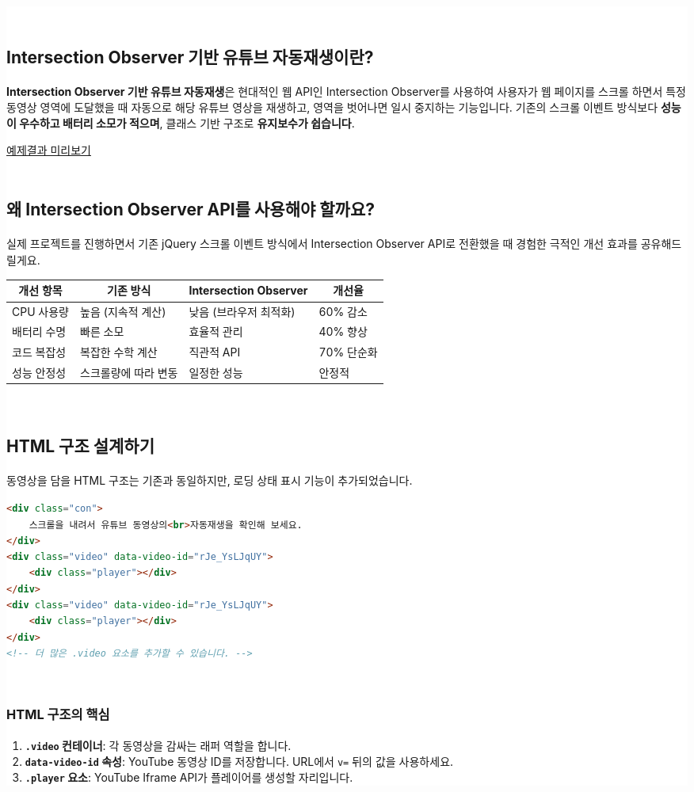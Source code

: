 <br>

## Intersection Observer 기반 유튜브 자동재생이란?

**Intersection Observer 기반 유튜브 자동재생**은 현대적인 웹 API인 Intersection Observer를 사용하여 사용자가 웹 페이지를 스크롤 하면서 특정 동영상 영역에 도달했을 때 자동으로 해당 유튜브 영상을 재생하고, 영역을 벗어나면 일시 중지하는 기능입니다. 기존의 스크롤 이벤트 방식보다 **성능이 우수하고 배터리 소모가 적으며**, 클래스 기반 구조로 **유지보수가 쉽습니다**.

<div class="btn_wrap">
    <a target="_blank" href="https://ctrlcccv.github.io/ctrlcccv-demo/2025-06-16-youtube-autoplay/">예제결과 미리보기</a>
</div>

<br>

## 왜 Intersection Observer API를 사용해야 할까요?

실제 프로젝트를 진행하면서 기존 jQuery 스크롤 이벤트 방식에서 Intersection Observer API로 전환했을 때 경험한 극적인 개선 효과를 공유해드릴게요.

| 개선 항목 | 기존 방식 | Intersection Observer | 개선율 |
|-----------|-----------|---------------------|--------|
| CPU 사용량 | 높음 (지속적 계산) | 낮음 (브라우저 최적화) | 60% 감소 |
| 배터리 수명 | 빠른 소모 | 효율적 관리 | 40% 향상 |
| 코드 복잡성 | 복잡한 수학 계산 | 직관적 API | 70% 단순화 |
| 성능 안정성 | 스크롤량에 따라 변동 | 일정한 성능 | 안정적 |

<br>

## HTML 구조 설계하기

동영상을 담을 HTML 구조는 기존과 동일하지만, 로딩 상태 표시 기능이 추가되었습니다.

```html
<div class="con">
    스크롤을 내려서 유튜브 동영상의<br>자동재생을 확인해 보세요.  
</div>
<div class="video" data-video-id="rJe_YsLJqUY">
    <div class="player"></div>
</div>
<div class="video" data-video-id="rJe_YsLJqUY">
    <div class="player"></div>
</div>
<!-- 더 많은 .video 요소를 추가할 수 있습니다. -->
```

<br>

### HTML 구조의 핵심

1. **`.video` 컨테이너**: 각 동영상을 감싸는 래퍼 역할을 합니다.
2. **`data-video-id` 속성**: YouTube 동영상 ID를 저장합니다. URL에서 `v=` 뒤의 값을 사용하세요.
3. **`.player` 요소**: YouTube Iframe API가 플레이어를 생성할 자리입니다.
